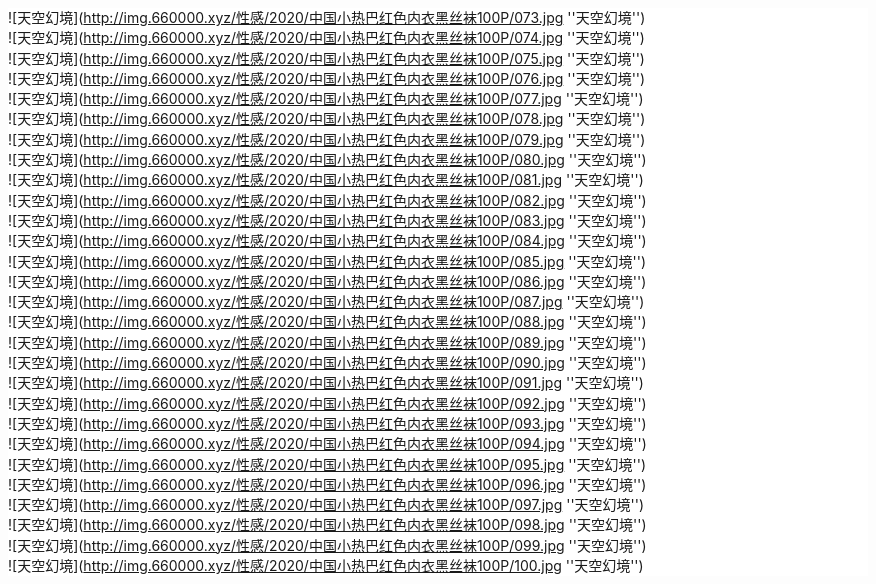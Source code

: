 ![天空幻境](http://img.660000.xyz/性感/2020/中国小热巴红色内衣黑丝袜100P/073.jpg ''天空幻境'') <br>
![天空幻境](http://img.660000.xyz/性感/2020/中国小热巴红色内衣黑丝袜100P/074.jpg ''天空幻境'') <br>
![天空幻境](http://img.660000.xyz/性感/2020/中国小热巴红色内衣黑丝袜100P/075.jpg ''天空幻境'') <br>
![天空幻境](http://img.660000.xyz/性感/2020/中国小热巴红色内衣黑丝袜100P/076.jpg ''天空幻境'') <br>
![天空幻境](http://img.660000.xyz/性感/2020/中国小热巴红色内衣黑丝袜100P/077.jpg ''天空幻境'') <br>
![天空幻境](http://img.660000.xyz/性感/2020/中国小热巴红色内衣黑丝袜100P/078.jpg ''天空幻境'') <br>
![天空幻境](http://img.660000.xyz/性感/2020/中国小热巴红色内衣黑丝袜100P/079.jpg ''天空幻境'') <br>
![天空幻境](http://img.660000.xyz/性感/2020/中国小热巴红色内衣黑丝袜100P/080.jpg ''天空幻境'') <br>
![天空幻境](http://img.660000.xyz/性感/2020/中国小热巴红色内衣黑丝袜100P/081.jpg ''天空幻境'') <br>
![天空幻境](http://img.660000.xyz/性感/2020/中国小热巴红色内衣黑丝袜100P/082.jpg ''天空幻境'') <br>
![天空幻境](http://img.660000.xyz/性感/2020/中国小热巴红色内衣黑丝袜100P/083.jpg ''天空幻境'') <br>
![天空幻境](http://img.660000.xyz/性感/2020/中国小热巴红色内衣黑丝袜100P/084.jpg ''天空幻境'') <br>
![天空幻境](http://img.660000.xyz/性感/2020/中国小热巴红色内衣黑丝袜100P/085.jpg ''天空幻境'') <br>
![天空幻境](http://img.660000.xyz/性感/2020/中国小热巴红色内衣黑丝袜100P/086.jpg ''天空幻境'') <br>
![天空幻境](http://img.660000.xyz/性感/2020/中国小热巴红色内衣黑丝袜100P/087.jpg ''天空幻境'') <br>
![天空幻境](http://img.660000.xyz/性感/2020/中国小热巴红色内衣黑丝袜100P/088.jpg ''天空幻境'') <br>
![天空幻境](http://img.660000.xyz/性感/2020/中国小热巴红色内衣黑丝袜100P/089.jpg ''天空幻境'') <br>
![天空幻境](http://img.660000.xyz/性感/2020/中国小热巴红色内衣黑丝袜100P/090.jpg ''天空幻境'') <br>
![天空幻境](http://img.660000.xyz/性感/2020/中国小热巴红色内衣黑丝袜100P/091.jpg ''天空幻境'') <br>
![天空幻境](http://img.660000.xyz/性感/2020/中国小热巴红色内衣黑丝袜100P/092.jpg ''天空幻境'') <br>
![天空幻境](http://img.660000.xyz/性感/2020/中国小热巴红色内衣黑丝袜100P/093.jpg ''天空幻境'') <br>
![天空幻境](http://img.660000.xyz/性感/2020/中国小热巴红色内衣黑丝袜100P/094.jpg ''天空幻境'') <br>
![天空幻境](http://img.660000.xyz/性感/2020/中国小热巴红色内衣黑丝袜100P/095.jpg ''天空幻境'') <br>
![天空幻境](http://img.660000.xyz/性感/2020/中国小热巴红色内衣黑丝袜100P/096.jpg ''天空幻境'') <br>
![天空幻境](http://img.660000.xyz/性感/2020/中国小热巴红色内衣黑丝袜100P/097.jpg ''天空幻境'') <br>
![天空幻境](http://img.660000.xyz/性感/2020/中国小热巴红色内衣黑丝袜100P/098.jpg ''天空幻境'') <br>
![天空幻境](http://img.660000.xyz/性感/2020/中国小热巴红色内衣黑丝袜100P/099.jpg ''天空幻境'') <br>
![天空幻境](http://img.660000.xyz/性感/2020/中国小热巴红色内衣黑丝袜100P/100.jpg ''天空幻境'') <br>